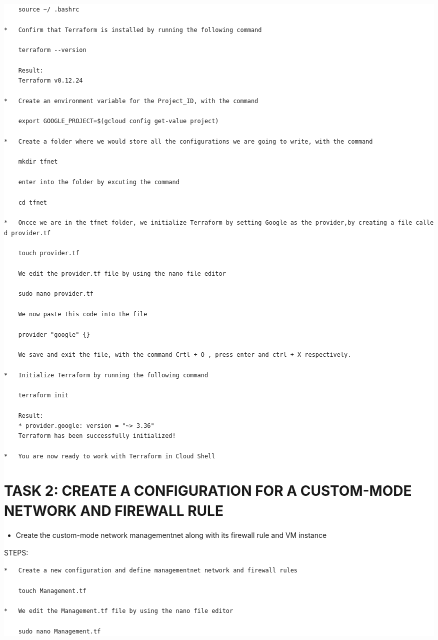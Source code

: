         source ~/ .bashrc

    *   Confirm that Terraform is installed by running the following command

        terraform --version

        Result:
        Terraform v0.12.24

    *   Create an environment variable for the Project_ID, with the command

        export GOOGLE_PROJECT=$(gcloud config get-value project)
    
    *   Create a folder where we would store all the configurations we are going to write, with the command

        mkdir tfnet

        enter into the folder by excuting the command

        cd tfnet

    *   Oncce we are in the tfnet folder, we initialize Terraform by setting Google as the provider,by creating a file called provider.tf

        touch provider.tf

        We edit the provider.tf file by using the nano file editor

        sudo nano provider.tf

        We now paste this code into the file

        provider "google" {}

        We save and exit the file, with the command Crtl + O , press enter and ctrl + X respectively.

    *   Initialize Terraform by running the following command

        terraform init

        Result:
        * provider.google: version = "~> 3.36"
        Terraform has been successfully initialized!

    *   You are now ready to work with Terraform in Cloud Shell

# TASK 2: CREATE A CONFIGURATION FOR A CUSTOM-MODE NETWORK AND FIREWALL RULE

- Create the custom-mode network managementnet along with its firewall rule and VM instance

STEPS:

    *   Create a new configuration and define managementnet network and firewall rules

        touch Management.tf

    *   We edit the Management.tf file by using the nano file editor

        sudo nano Management.tf
